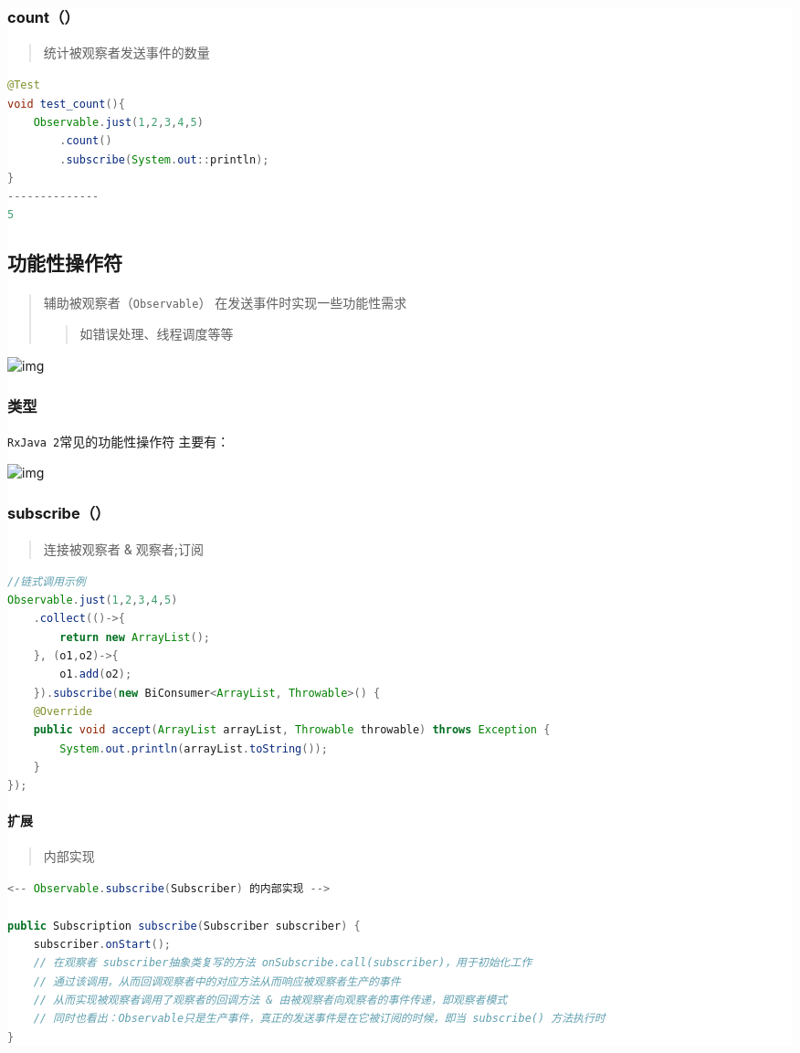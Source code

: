 ### count（）

> 统计被观察者发送事件的数量

```java
@Test
void test_count(){
    Observable.just(1,2,3,4,5)
        .count()
        .subscribe(System.out::println);
}
--------------
5
```

## 功能性操作符

> 辅助被观察者（`Observable`） 在发送事件时实现一些功能性需求
>
> > 如错误处理、线程调度等等

![img](https://upload-images.jianshu.io/upload_images/944365-c85e2f762b19344d.png?imageMogr2/auto-orient/strip|imageView2/2/format/webp)

### 类型

`RxJava 2`常见的功能性操作符 主要有：

![img](https://upload-images.jianshu.io/upload_images/944365-ff3df2b42968833d.png?imageMogr2/auto-orient/strip|imageView2/2/format/webp)

### subscribe（）

>  连接被观察者 & 观察者;订阅

```java
//链式调用示例
Observable.just(1,2,3,4,5)
    .collect(()->{
        return new ArrayList();
    }, (o1,o2)->{
        o1.add(o2);
    }).subscribe(new BiConsumer<ArrayList, Throwable>() {
    @Override
    public void accept(ArrayList arrayList, Throwable throwable) throws Exception {
        System.out.println(arrayList.toString());
    }
});
```

#### 扩展

> 内部实现

```java
<-- Observable.subscribe(Subscriber) 的内部实现 -->

public Subscription subscribe(Subscriber subscriber) {
    subscriber.onStart();
    // 在观察者 subscriber抽象类复写的方法 onSubscribe.call(subscriber)，用于初始化工作
    // 通过该调用，从而回调观察者中的对应方法从而响应被观察者生产的事件
    // 从而实现被观察者调用了观察者的回调方法 & 由被观察者向观察者的事件传递，即观察者模式
    // 同时也看出：Observable只是生产事件，真正的发送事件是在它被订阅的时候，即当 subscribe() 方法执行时
}
```
